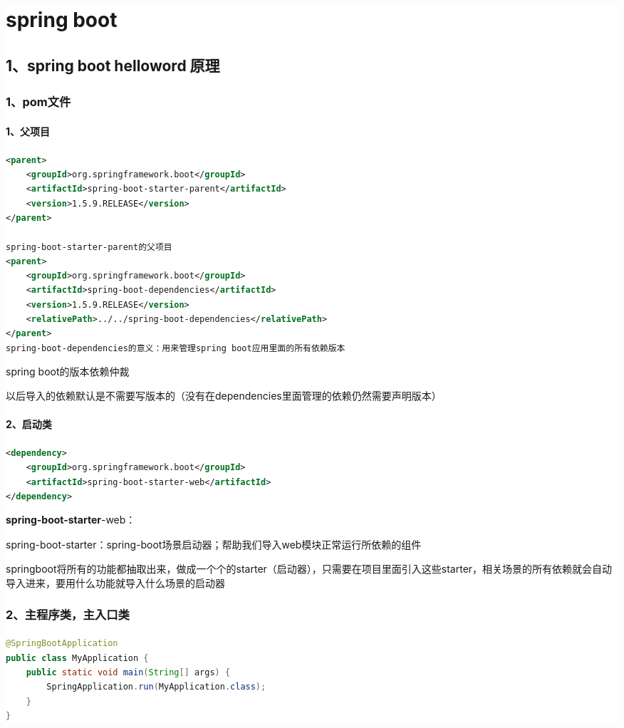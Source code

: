 # spring boot

## 1、spring boot helloword 原理

### 1、pom文件

#### 1、父项目

```xml
<parent>
    <groupId>org.springframework.boot</groupId>
    <artifactId>spring-boot-starter-parent</artifactId>
    <version>1.5.9.RELEASE</version>
</parent>
  
spring-boot-starter-parent的父项目
<parent>
    <groupId>org.springframework.boot</groupId>
    <artifactId>spring-boot-dependencies</artifactId>
    <version>1.5.9.RELEASE</version>
    <relativePath>../../spring-boot-dependencies</relativePath>
</parent>
spring-boot-dependencies的意义：用来管理spring boot应用里面的所有依赖版本
```

spring boot的版本依赖仲裁

以后导入的依赖默认是不需要写版本的（没有在dependencies里面管理的依赖仍然需要声明版本）

#### 2、启动类

```xml
<dependency>
    <groupId>org.springframework.boot</groupId>
    <artifactId>spring-boot-starter-web</artifactId>
</dependency>
```

**spring-boot-starter**-web：

​	spring-boot-starter：spring-boot场景启动器；帮助我们导入web模块正常运行所依赖的组件

springboot将所有的功能都抽取出来，做成一个个的starter（启动器），只需要在项目里面引入这些starter，相关场景的所有依赖就会自动导入进来，要用什么功能就导入什么场景的启动器

### 2、主程序类，主入口类

```java
@SpringBootApplication
public class MyApplication {
    public static void main(String[] args) {
        SpringApplication.run(MyApplication.class);
    }
}
```
